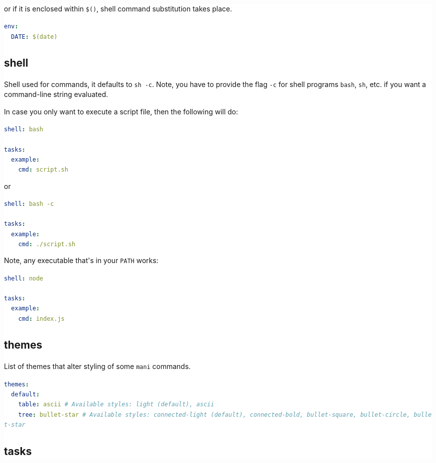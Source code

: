 or if it is enclosed within `$()`, shell command substitution takes place.

```yaml
env:
  DATE: $(date)
```

## shell

Shell used for commands, it defaults to `sh -c`. Note, you have to provide the flag `-c` for shell programs `bash`, `sh`, etc. if you want a command-line string evaluated.

In case you only want to execute a script file, then the following will do:

```yaml
shell: bash

tasks:
  example:
    cmd: script.sh
```

or

```yaml
shell: bash -c

tasks:
  example:
    cmd: ./script.sh
```

Note, any executable that's in your `PATH` works:

```yaml
shell: node

tasks:
  example:
    cmd: index.js
```

## themes

List of themes that alter styling of some `mani` commands.

```yaml
themes:
  default:
    table: ascii # Available styles: light (default), ascii
    tree: bullet-star # Available styles: connected-light (default), connected-bold, bullet-square, bullet-circle, bullet-star
```

## tasks
